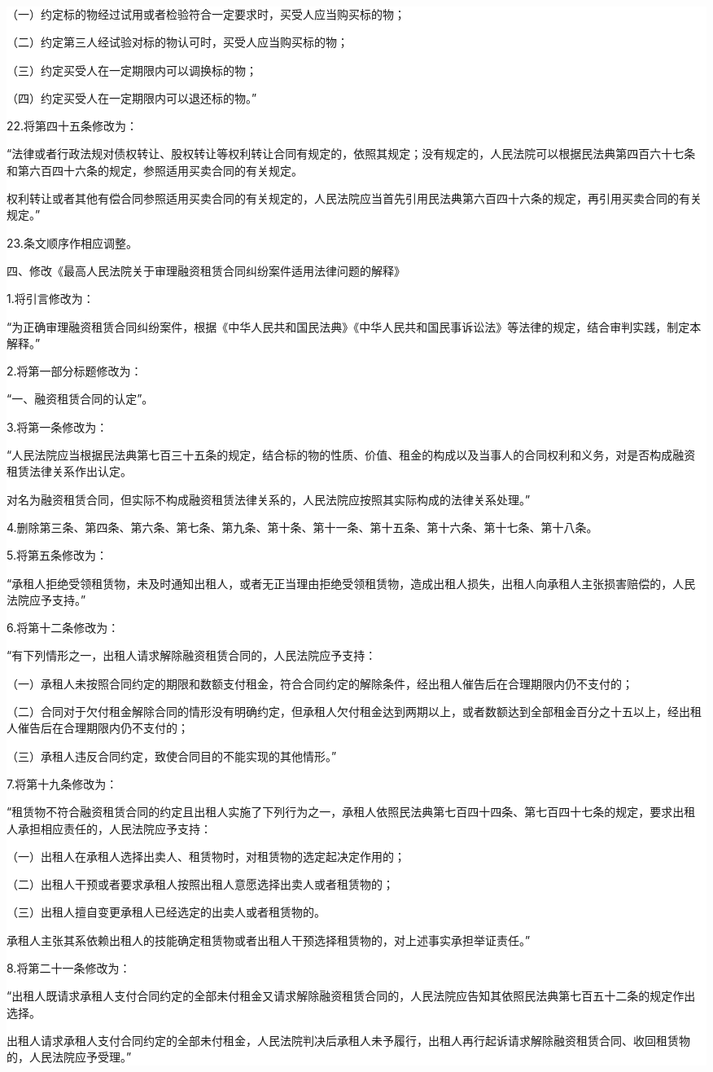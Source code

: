 （一）约定标的物经过试用或者检验符合一定要求时，买受人应当购买标的物；

（二）约定第三人经试验对标的物认可时，买受人应当购买标的物；

（三）约定买受人在一定期限内可以调换标的物；

（四）约定买受人在一定期限内可以退还标的物。”

22.将第四十五条修改为：

“法律或者行政法规对债权转让、股权转让等权利转让合同有规定的，依照其规定；没有规定的，人民法院可以根据民法典第四百六十七条和第六百四十六条的规定，参照适用买卖合同的有关规定。

权利转让或者其他有偿合同参照适用买卖合同的有关规定的，人民法院应当首先引用民法典第六百四十六条的规定，再引用买卖合同的有关规定。”

23.条文顺序作相应调整。

四、修改《最高人民法院关于审理融资租赁合同纠纷案件适用法律问题的解释》

1.将引言修改为：

“为正确审理融资租赁合同纠纷案件，根据《中华人民共和国民法典》《中华人民共和国民事诉讼法》等法律的规定，结合审判实践，制定本解释。”

2.将第一部分标题修改为：

“一、融资租赁合同的认定”。

3.将第一条修改为：

“人民法院应当根据民法典第七百三十五条的规定，结合标的物的性质、价值、租金的构成以及当事人的合同权利和义务，对是否构成融资租赁法律关系作出认定。

对名为融资租赁合同，但实际不构成融资租赁法律关系的，人民法院应按照其实际构成的法律关系处理。”

4.删除第三条、第四条、第六条、第七条、第九条、第十条、第十一条、第十五条、第十六条、第十七条、第十八条。

5.将第五条修改为：

“承租人拒绝受领租赁物，未及时通知出租人，或者无正当理由拒绝受领租赁物，造成出租人损失，出租人向承租人主张损害赔偿的，人民法院应予支持。”

6.将第十二条修改为：

“有下列情形之一，出租人请求解除融资租赁合同的，人民法院应予支持：

（一）承租人未按照合同约定的期限和数额支付租金，符合合同约定的解除条件，经出租人催告后在合理期限内仍不支付的；

（二）合同对于欠付租金解除合同的情形没有明确约定，但承租人欠付租金达到两期以上，或者数额达到全部租金百分之十五以上，经出租人催告后在合理期限内仍不支付的；

（三）承租人违反合同约定，致使合同目的不能实现的其他情形。”

7.将第十九条修改为：

“租赁物不符合融资租赁合同的约定且出租人实施了下列行为之一，承租人依照民法典第七百四十四条、第七百四十七条的规定，要求出租人承担相应责任的，人民法院应予支持：

（一）出租人在承租人选择出卖人、租赁物时，对租赁物的选定起决定作用的；

（二）出租人干预或者要求承租人按照出租人意愿选择出卖人或者租赁物的；

（三）出租人擅自变更承租人已经选定的出卖人或者租赁物的。

承租人主张其系依赖出租人的技能确定租赁物或者出租人干预选择租赁物的，对上述事实承担举证责任。”

8.将第二十一条修改为：

“出租人既请求承租人支付合同约定的全部未付租金又请求解除融资租赁合同的，人民法院应告知其依照民法典第七百五十二条的规定作出选择。

出租人请求承租人支付合同约定的全部未付租金，人民法院判决后承租人未予履行，出租人再行起诉请求解除融资租赁合同、收回租赁物的，人民法院应予受理。”
